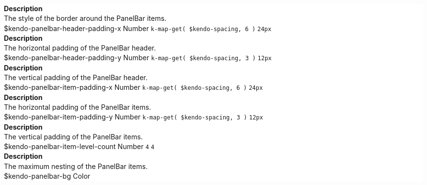 </tr>
<tr>
    <td colspan="4" class="theme-variables-description-container"><div><b>Description</b><div class="theme-variables-description">The style of the border around the PanelBar items.</div></div>
    </td>
</tr>
<tr>
    <td>$kendo-panelbar-header-padding-x</td>
    <td>Number</td>
    <td><code>k-map-get( $kendo-spacing, 6 )</code></td>
    <td><code>24px</code></td>
</tr>
<tr>
    <td colspan="4" class="theme-variables-description-container"><div><b>Description</b><div class="theme-variables-description">The horizontal padding of the PanelBar header.</div></div>
    </td>
</tr>
<tr>
    <td>$kendo-panelbar-header-padding-y</td>
    <td>Number</td>
    <td><code>k-map-get( $kendo-spacing, 3 )</code></td>
    <td><code>12px</code></td>
</tr>
<tr>
    <td colspan="4" class="theme-variables-description-container"><div><b>Description</b><div class="theme-variables-description">The vertical padding of the PanelBar header.</div></div>
    </td>
</tr>
<tr>
    <td>$kendo-panelbar-item-padding-x</td>
    <td>Number</td>
    <td><code>k-map-get( $kendo-spacing, 6 )</code></td>
    <td><code>24px</code></td>
</tr>
<tr>
    <td colspan="4" class="theme-variables-description-container"><div><b>Description</b><div class="theme-variables-description">The horizontal padding of the PanelBar items.</div></div>
    </td>
</tr>
<tr>
    <td>$kendo-panelbar-item-padding-y</td>
    <td>Number</td>
    <td><code>k-map-get( $kendo-spacing, 3 )</code></td>
    <td><code>12px</code></td>
</tr>
<tr>
    <td colspan="4" class="theme-variables-description-container"><div><b>Description</b><div class="theme-variables-description">The vertical padding of the PanelBar items.</div></div>
    </td>
</tr>
<tr>
    <td>$kendo-panelbar-item-level-count</td>
    <td>Number</td>
    <td><code>4</code></td>
    <td><code>4</code></td>
</tr>
<tr>
    <td colspan="4" class="theme-variables-description-container"><div><b>Description</b><div class="theme-variables-description">The maximum nesting of the PanelBar items.</div></div>
    </td>
</tr>
<tr>
    <td>$kendo-panelbar-bg</td>
    <td>Color</td>
